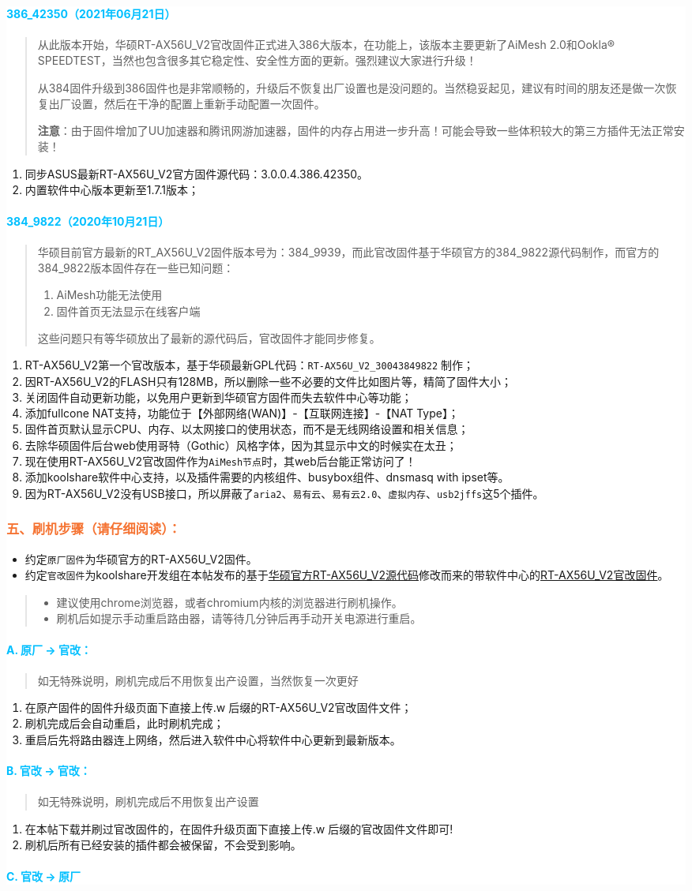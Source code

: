 #### <font color="#00BFFF">386_42350（2021年06月21日）</font>

> 从此版本开始，华硕RT-AX56U_V2官改固件正式进入386大版本，在功能上，该版本主要更新了AiMesh 2.0和Ookla® SPEEDTEST，当然也包含很多其它稳定性、安全性方面的更新。强烈建议大家进行升级！
> 
> 从384固件升级到386固件也是非常顺畅的，升级后不恢复出厂设置也是没问题的。当然稳妥起见，建议有时间的朋友还是做一次恢复出厂设置，然后在干净的配置上重新手动配置一次固件。
> 
> **注意**：由于固件增加了UU加速器和腾讯网游加速器，固件的内存占用进一步升高！可能会导致一些体积较大的第三方插件无法正常安装！

1. 同步ASUS最新RT-AX56U_V2官方固件源代码：3.0.0.4.386.42350。
2. 内置软件中心版本更新至1.7.1版本；

#### <font color="#00BFFF">384_9822（2020年10月21日）</font>

> 华硕目前官方最新的RT_AX56U_V2固件版本号为：384_9939，而此官改固件基于华硕官方的384_9822源代码制作，而官方的384_9822版本固件存在一些已知问题：
>
> 1. AiMesh功能无法使用
> 2. 固件首页无法显示在线客户端
>
> 这些问题只有等华硕放出了最新的源代码后，官改固件才能同步修复。

1. RT-AX56U_V2第一个官改版本，基于华硕最新GPL代码：`RT-AX56U_V2_30043849822` 制作；
2. 因RT-AX56U_V2的FLASH只有128MB，所以删除一些不必要的文件比如图片等，精简了固件大小；
3. 关闭固件自动更新功能，以免用户更新到华硕官方固件而失去软件中心等功能；
4. 添加fullcone NAT支持，功能位于【外部网络(WAN)】-【互联网连接】-【NAT Type】；
5. 固件首页默认显示CPU、内存、以太网接口的使用状态，而不是无线网络设置和相关信息；
6. 去除华硕固件后台web使用哥特（Gothic）风格字体，因为其显示中文的时候实在太丑；
7. 现在使用RT-AX56U_V2官改固件作为`AiMesh节点`时，其web后台能正常访问了！
8. 添加koolshare软件中心支持，以及插件需要的内核组件、busybox组件、dnsmasq with ipset等。
9. 因为RT-AX56U_V2没有USB接口，所以屏蔽了`aria2`、`易有云`、`易有云2.0`、`虚拟内存`、`usb2jffs`这5个插件。

### <font color="#f57332">五、刷机步骤（请仔细阅读）：</font>
- 约定`原厂固件`为华硕官方的RT-AX56U_V2固件。
- 约定`官改固件`为koolshare开发组在本帖发布的基于[华硕官方RT-AX56U_V2源代码](https://www.asus.com.cn/Networking/RT-AX55/HelpDesk_Download/)修改而来的带软件中心的[RT-AX56U_V2官改固件](https://koolshare.cn/thread-188683-1-2.html)。

> - 建议使用chrome浏览器，或者chromium内核的浏览器进行刷机操作。
> - 刷机后如提示手动重启路由器，请等待几分钟后再手动开关电源进行重启。

#### <font color="#00BFFF">A. 原厂 → 官改：</font>

> 如无特殊说明，刷机完成后不用恢复出产设置，当然恢复一次更好

1. 在原产固件的固件升级页面下直接上传.w 后缀的RT-AX56U_V2官改固件文件；
2. 刷机完成后会自动重启，此时刷机完成；
3. 重启后先将路由器连上网络，然后进入软件中心将软件中心更新到最新版本。

#### <font color="#00BFFF">B. 官改 → 官改：</font>

> 如无特殊说明，刷机完成后不用恢复出产设置

1. 在本帖下载并刷过官改固件的，在固件升级页面下直接上传.w 后缀的官改固件文件即可!
2. 刷机后所有已经安装的插件都会被保留，不会受到影响。

#### <font color="#00BFFF">C. 官改 → 原厂</font>

